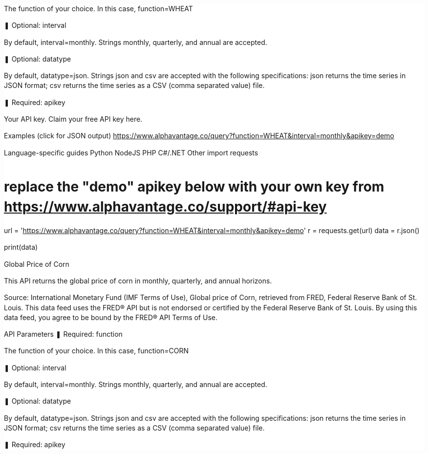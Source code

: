 The function of your choice. In this case, function=WHEAT

❚ Optional: interval

By default, interval=monthly. Strings monthly, quarterly, and annual are accepted.

❚ Optional: datatype

By default, datatype=json. Strings json and csv are accepted with the following specifications: json returns the time series in JSON format; csv returns the time series as a CSV (comma separated value) file.

❚ Required: apikey

Your API key. Claim your free API key here.


Examples (click for JSON output)
https://www.alphavantage.co/query?function=WHEAT&interval=monthly&apikey=demo


Language-specific guides
Python NodeJS PHP C#/.NET Other
import requests

# replace the "demo" apikey below with your own key from https://www.alphavantage.co/support/#api-key
url = 'https://www.alphavantage.co/query?function=WHEAT&interval=monthly&apikey=demo'
r = requests.get(url)
data = r.json()

print(data)


Global Price of Corn

This API returns the global price of corn in monthly, quarterly, and annual horizons.

Source: International Monetary Fund (IMF Terms of Use), Global price of Corn, retrieved from FRED, Federal Reserve Bank of St. Louis. This data feed uses the FRED® API but is not endorsed or certified by the Federal Reserve Bank of St. Louis. By using this data feed, you agree to be bound by the FRED® API Terms of Use.


API Parameters
❚ Required: function

The function of your choice. In this case, function=CORN

❚ Optional: interval

By default, interval=monthly. Strings monthly, quarterly, and annual are accepted.

❚ Optional: datatype

By default, datatype=json. Strings json and csv are accepted with the following specifications: json returns the time series in JSON format; csv returns the time series as a CSV (comma separated value) file.

❚ Required: apikey
